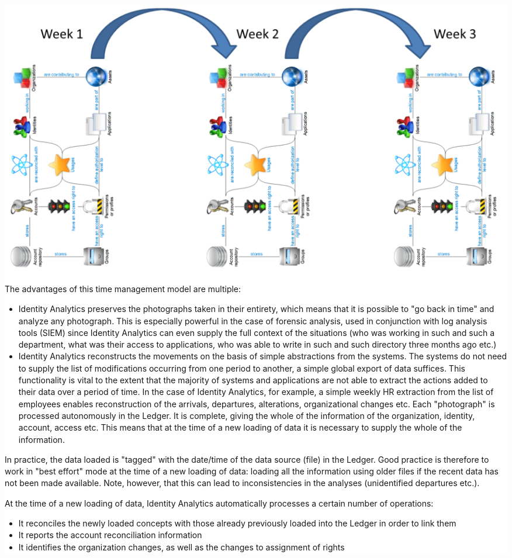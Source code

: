 ![General time management principles](./images/worddavfd36acbb1ed104390c556708621c009f.png "General time management principles")

The advantages of this time management model are multiple:

- Identity Analytics preserves the photographs taken in their entirety, which means that it is possible to "go back in time" and analyze any photograph. This is especially powerful in the case of forensic analysis, used in conjunction with log analysis tools (SIEM) since Identity Analytics can even supply the full context of the situations (who was working in such and such a department, what was their access to applications, who was able to write in such and such directory three months ago etc.)
- Identity Analytics reconstructs the movements on the basis of simple abstractions from the systems. The systems do not need to supply the list of modifications occurring from one period to another, a simple global export of data suffices. This functionality is vital to the extent that the majority of systems and applications are not able to extract the actions added to their data over a period of time. In the case of Identity Analytics, for example, a simple weekly HR extraction from the list of employees enables reconstruction of the arrivals, departures, alterations, organizational changes etc.
Each "photograph" is processed autonomously in the Ledger. It is complete, giving the whole of the information of the organization, identity, account, access etc. This means that at the time of a new loading of data it is necessary to supply the whole of the information.

In practice, the data loaded is "tagged" with the date/time of the data source (file) in the Ledger. Good practice is therefore to work in "best effort" mode at the time of a new loading of data: loading all the information using older files if the recent data has not been made available. Note, however, that this can lead to inconsistencies in the analyses (unidentified departures etc.).  

At the time of a new loading of data, Identity Analytics  automatically processes a certain number of operations:

- It reconciles the newly loaded concepts with those already previously loaded into the Ledger in order to link them
- It reports the account reconciliation information
- It identifies the organization changes, as well as the changes to assignment of rights
